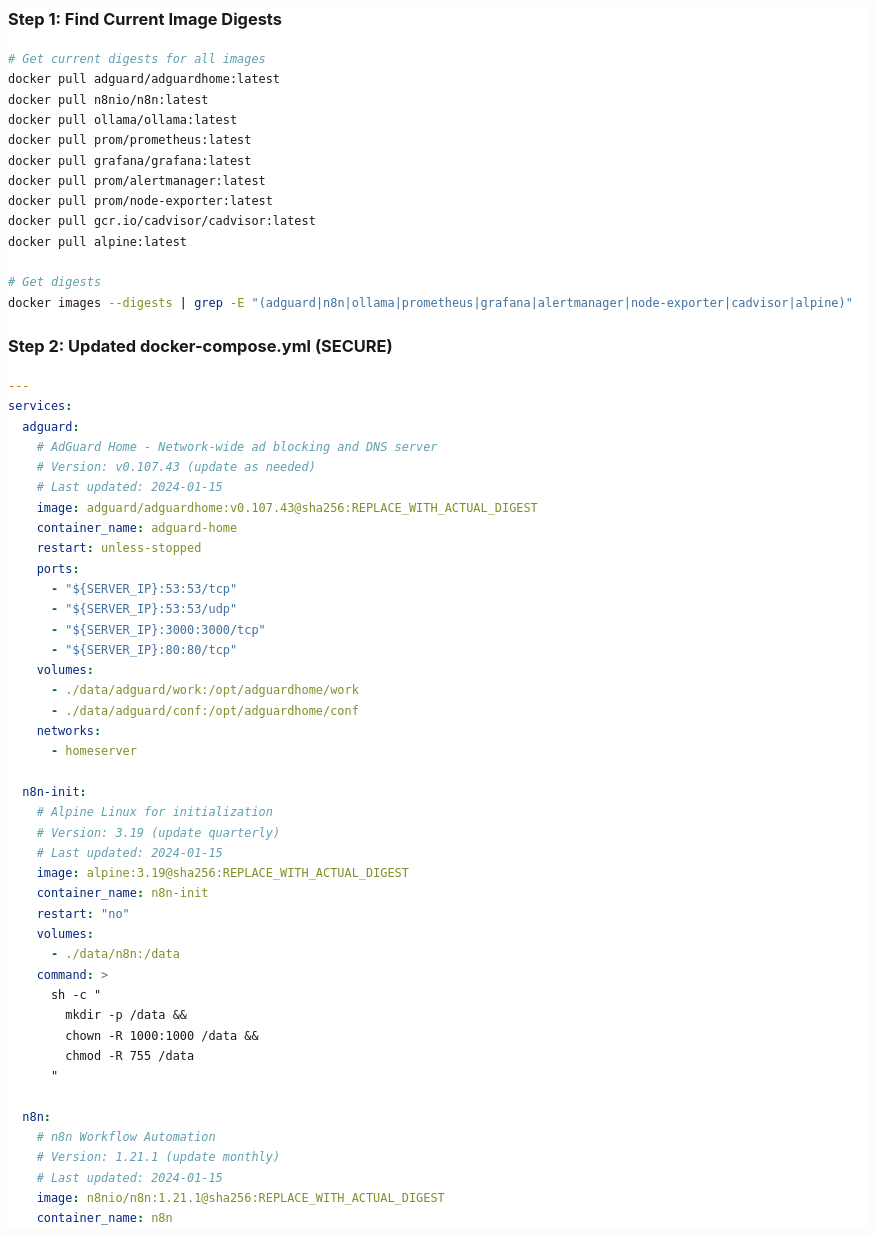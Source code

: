 ### Step 1: Find Current Image Digests

```bash
# Get current digests for all images
docker pull adguard/adguardhome:latest
docker pull n8nio/n8n:latest
docker pull ollama/ollama:latest
docker pull prom/prometheus:latest
docker pull grafana/grafana:latest
docker pull prom/alertmanager:latest
docker pull prom/node-exporter:latest
docker pull gcr.io/cadvisor/cadvisor:latest
docker pull alpine:latest

# Get digests
docker images --digests | grep -E "(adguard|n8n|ollama|prometheus|grafana|alertmanager|node-exporter|cadvisor|alpine)"
```

### Step 2: Updated docker-compose.yml (SECURE)

```yaml
---
services:
  adguard:
    # AdGuard Home - Network-wide ad blocking and DNS server
    # Version: v0.107.43 (update as needed)
    # Last updated: 2024-01-15
    image: adguard/adguardhome:v0.107.43@sha256:REPLACE_WITH_ACTUAL_DIGEST
    container_name: adguard-home
    restart: unless-stopped
    ports:
      - "${SERVER_IP}:53:53/tcp"
      - "${SERVER_IP}:53:53/udp"
      - "${SERVER_IP}:3000:3000/tcp"
      - "${SERVER_IP}:80:80/tcp"
    volumes:
      - ./data/adguard/work:/opt/adguardhome/work
      - ./data/adguard/conf:/opt/adguardhome/conf
    networks:
      - homeserver

  n8n-init:
    # Alpine Linux for initialization
    # Version: 3.19 (update quarterly)
    # Last updated: 2024-01-15
    image: alpine:3.19@sha256:REPLACE_WITH_ACTUAL_DIGEST
    container_name: n8n-init
    restart: "no"
    volumes:
      - ./data/n8n:/data
    command: >
      sh -c "
        mkdir -p /data &&
        chown -R 1000:1000 /data &&
        chmod -R 755 /data
      "

  n8n:
    # n8n Workflow Automation
    # Version: 1.21.1 (update monthly)
    # Last updated: 2024-01-15
    image: n8nio/n8n:1.21.1@sha256:REPLACE_WITH_ACTUAL_DIGEST
    container_name: n8n
```
